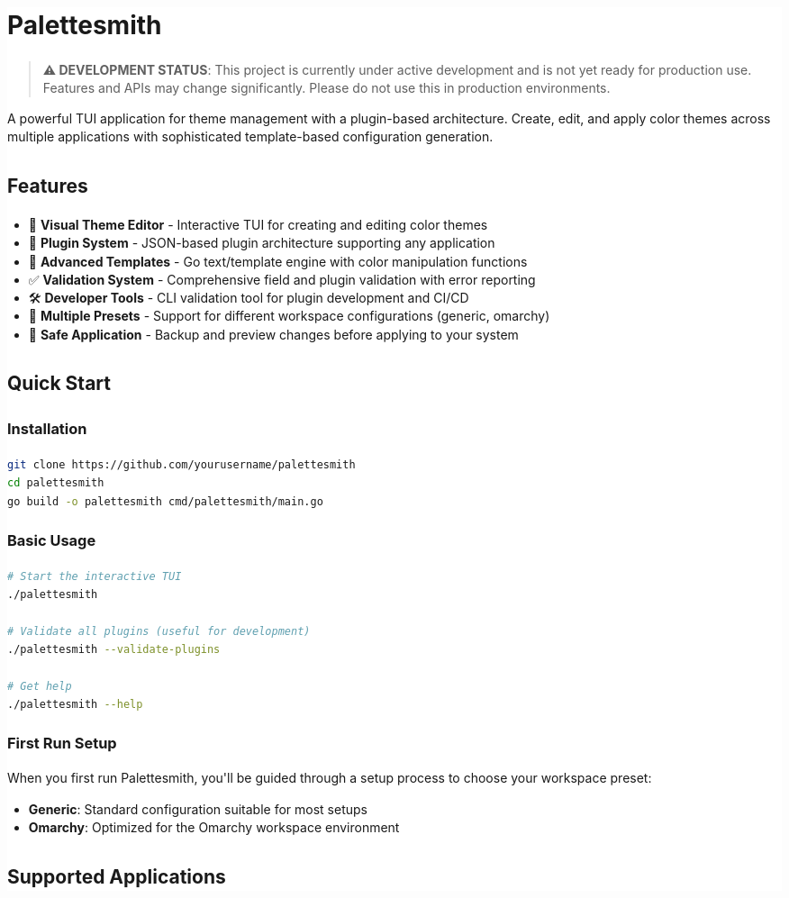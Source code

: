 # Palettesmith

> **⚠️ DEVELOPMENT STATUS**: This project is currently under active development and is not yet ready for production use. Features and APIs may change significantly. Please do not use this in production environments.

A powerful TUI application for theme management with a plugin-based architecture. Create, edit, and apply color themes across multiple applications with sophisticated template-based configuration generation.

## Features

- 🎨 **Visual Theme Editor** - Interactive TUI for creating and editing color themes
- 🔌 **Plugin System** - JSON-based plugin architecture supporting any application
- 📝 **Advanced Templates** - Go text/template engine with color manipulation functions
- ✅ **Validation System** - Comprehensive field and plugin validation with error reporting
- 🛠️ **Developer Tools** - CLI validation tool for plugin development and CI/CD
- 🔄 **Multiple Presets** - Support for different workspace configurations (generic, omarchy)
- 🎯 **Safe Application** - Backup and preview changes before applying to your system

## Quick Start

### Installation

```bash
git clone https://github.com/yourusername/palettesmith
cd palettesmith
go build -o palettesmith cmd/palettesmith/main.go
```

### Basic Usage

```bash
# Start the interactive TUI
./palettesmith

# Validate all plugins (useful for development)
./palettesmith --validate-plugins

# Get help
./palettesmith --help
```

### First Run Setup

When you first run Palettesmith, you'll be guided through a setup process to choose your workspace preset:

- **Generic**: Standard configuration suitable for most setups
- **Omarchy**: Optimized for the Omarchy workspace environment

## Supported Applications
